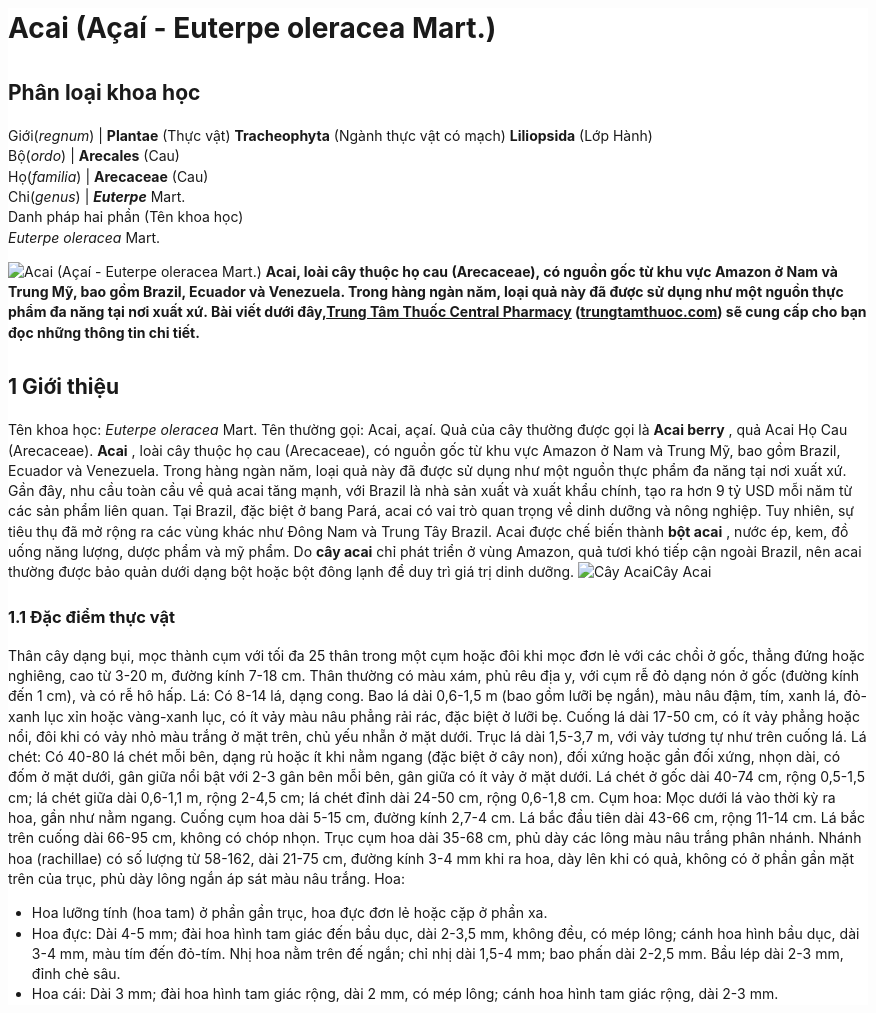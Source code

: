 # Acai (Açaí - Euterpe oleracea Mart.)

Phân loại khoa học  
---  
Giới(_regnum_) |  **Plantae** (Thực vật) **Tracheophyta** (Ngành thực vật có mạch) **Liliopsida** (Lớp Hành)  
Bộ(_ordo_) | **Arecales** (Cau)  
Họ(_familia_) | **Arecaceae** (Cau)  
Chi(_genus_) | **_Euterpe_** Mart.  
Danh pháp hai phần (Tên khoa học)  
_Euterpe oleracea_ Mart.  
  
![Acai \(Açaí - Euterpe oleracea Mart.\)](https://trungtamthuoc.com/images/others/cay-acai-1-8718.jpg)
**Acai, loài cây thuộc họ cau (Arecaceae), có nguồn gốc từ khu vực Amazon ở Nam và Trung Mỹ, bao gồm Brazil, Ecuador và Venezuela. Trong hàng ngàn năm, loại quả này đã được sử dụng như một nguồn thực phẩm đa năng tại nơi xuất xứ. Bài viết dưới đây,[Trung Tâm Thuốc Central Pharmacy](https://trungtamthuoc.com/ "Trung Tâm Thuốc Central Pharmacy") ([trungtamthuoc.com](https://trungtamthuoc.com/ "trungtamthuoc.com")) sẽ cung cấp cho bạn đọc những thông tin chi tiết.**
##  1 Giới thiệu
Tên khoa học: _Euterpe oleracea_ Mart.
Tên thường gọi: Acai, açaí. Quả của cây thường được gọi là **Acai berry** , quả Acai
Họ Cau (Arecaceae).
**Acai** , loài cây thuộc họ cau (Arecaceae), có nguồn gốc từ khu vực Amazon ở Nam và Trung Mỹ, bao gồm Brazil, Ecuador và Venezuela. Trong hàng ngàn năm, loại quả này đã được sử dụng như một nguồn thực phẩm đa năng tại nơi xuất xứ. Gần đây, nhu cầu toàn cầu về quả acai tăng mạnh, với Brazil là nhà sản xuất và xuất khẩu chính, tạo ra hơn 9 tỷ USD mỗi năm từ các sản phẩm liên quan.
Tại Brazil, đặc biệt ở bang Pará, acai có vai trò quan trọng về dinh dưỡng và nông nghiệp. Tuy nhiên, sự tiêu thụ đã mở rộng ra các vùng khác như Đông Nam và Trung Tây Brazil. Acai được chế biến thành **bột acai** , nước ép, kem, đồ uống năng lượng, dược phẩm và mỹ phẩm.
Do **cây acai** chỉ phát triển ở vùng Amazon, quả tươi khó tiếp cận ngoài Brazil, nên acai thường được bảo quản dưới dạng bột hoặc bột đông lạnh để duy trì giá trị dinh dưỡng.
![Cây Acai](https://trungtamthuoc.com/images/item/Cay-Acai-5.jpg)Cây Acai
### 1.1 Đặc điểm thực vật 
Thân cây dạng bụi, mọc thành cụm với tối đa 25 thân trong một cụm hoặc đôi khi mọc đơn lẻ với các chồi ở gốc, thẳng đứng hoặc nghiêng, cao từ 3-20 m, đường kính 7-18 cm. Thân thường có màu xám, phủ rêu địa y, với cụm rễ đỏ dạng nón ở gốc (đường kính đến 1 cm), và có rễ hô hấp.
Lá: Có 8-14 lá, dạng cong. Bao lá dài 0,6-1,5 m (bao gồm lưỡi bẹ ngắn), màu nâu đậm, tím, xanh lá, đỏ-xanh lục xỉn hoặc vàng-xanh lục, có ít vảy màu nâu phẳng rải rác, đặc biệt ở lưỡi bẹ. Cuống lá dài 17-50 cm, có ít vảy phẳng hoặc nổi, đôi khi có vảy nhỏ màu trắng ở mặt trên, chủ yếu nhẵn ở mặt dưới. Trục lá dài 1,5-3,7 m, với vảy tương tự như trên cuống lá.
Lá chét: Có 40-80 lá chét mỗi bên, dạng rủ hoặc ít khi nằm ngang (đặc biệt ở cây non), đối xứng hoặc gần đối xứng, nhọn dài, có đốm ở mặt dưới, gân giữa nổi bật với 2-3 gân bên mỗi bên, gân giữa có ít vảy ở mặt dưới. Lá chét ở gốc dài 40-74 cm, rộng 0,5-1,5 cm; lá chét giữa dài 0,6-1,1 m, rộng 2-4,5 cm; lá chét đỉnh dài 24-50 cm, rộng 0,6-1,8 cm.
Cụm hoa: Mọc dưới lá vào thời kỳ ra hoa, gần như nằm ngang. Cuống cụm hoa dài 5-15 cm, đường kính 2,7-4 cm. Lá bắc đầu tiên dài 43-66 cm, rộng 11-14 cm. Lá bắc trên cuống dài 66-95 cm, không có chóp nhọn. Trục cụm hoa dài 35-68 cm, phủ dày các lông màu nâu trắng phân nhánh. Nhánh hoa (rachillae) có số lượng từ 58-162, dài 21-75 cm, đường kính 3-4 mm khi ra hoa, dày lên khi có quả, không có ở phần gần mặt trên của trục, phủ dày lông ngắn áp sát màu nâu trắng.
Hoa:
  * Hoa lưỡng tính (hoa tam) ở phần gần trục, hoa đực đơn lẻ hoặc cặp ở phần xa.
  * Hoa đực: Dài 4-5 mm; đài hoa hình tam giác đến bầu dục, dài 2-3,5 mm, không đều, có mép lông; cánh hoa hình bầu dục, dài 3-4 mm, màu tím đến đỏ-tím. Nhị hoa nằm trên đế ngắn; chỉ nhị dài 1,5-4 mm; bao phấn dài 2-2,5 mm. Bầu lép dài 2-3 mm, đỉnh chẻ sâu.
  * Hoa cái: Dài 3 mm; đài hoa hình tam giác rộng, dài 2 mm, có mép lông; cánh hoa hình tam giác rộng, dài 2-3 mm.
